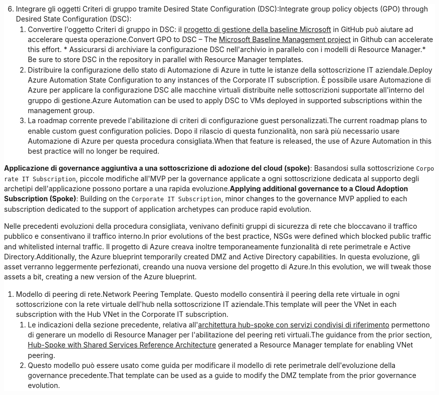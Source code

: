 6. <span data-ttu-id="46a6b-228">Integrare gli oggetti Criteri di gruppo tramite Desired State Configuration (DSC):</span><span class="sxs-lookup"><span data-stu-id="46a6b-228">Integrate group policy objects (GPO) through Desired State Configuration (DSC):</span></span>
    1. <span data-ttu-id="46a6b-229">Convertire l'oggetto Criteri di gruppo in DSC: il [progetto di gestione della baseline Microsoft](https://github.com/Microsoft/BaselineManagement) in GitHub può aiutare ad accelerare questa operazione.</span><span class="sxs-lookup"><span data-stu-id="46a6b-229">Convert GPO to DSC – The [Microsoft Baseline Management project](https://github.com/Microsoft/BaselineManagement) in Github can accelerate this effort.</span></span> <span data-ttu-id="46a6b-230">\* Assicurarsi di archiviare la configurazione DSC nell'archivio in parallelo con i modelli di Resource Manager.</span><span class="sxs-lookup"><span data-stu-id="46a6b-230">\* Be sure to store DSC in the repository in parallel with Resource Manager templates.</span></span>
    2. <span data-ttu-id="46a6b-231">Distribuire la configurazione dello stato di Automazione di Azure in tutte le istanze della sottoscrizione IT aziendale.</span><span class="sxs-lookup"><span data-stu-id="46a6b-231">Deploy Azure Automation State Configuration to any instances of the Corporate IT subscription.</span></span> <span data-ttu-id="46a6b-232">È possibile usare Automazione di Azure per applicare la configurazione DSC alle macchine virtuali distribuite nelle sottoscrizioni supportate all'interno del gruppo di gestione.</span><span class="sxs-lookup"><span data-stu-id="46a6b-232">Azure Automation can be used to apply DSC to VMs deployed in supported subscriptions within the management group.</span></span>
    3. <span data-ttu-id="46a6b-233">La roadmap corrente prevede l'abilitazione di criteri di configurazione guest personalizzati.</span><span class="sxs-lookup"><span data-stu-id="46a6b-233">The current roadmap plans to enable custom guest configuration policies.</span></span> <span data-ttu-id="46a6b-234">Dopo il rilascio di questa funzionalità, non sarà più necessario usare Automazione di Azure per questa procedura consigliata.</span><span class="sxs-lookup"><span data-stu-id="46a6b-234">When that feature is released, the use of Azure Automation in this best practice will no longer be required.</span></span>

<span data-ttu-id="46a6b-235">**Applicazione di governance aggiuntiva a una sottoscrizione di adozione del cloud (spoke)**: Basandosi sulla sottoscrizione `Corporate IT Subscription`, piccole modifiche all'MVP per la governance applicate a ogni sottoscrizione dedicata al supporto degli archetipi dell'applicazione possono portare a una rapida evoluzione.</span><span class="sxs-lookup"><span data-stu-id="46a6b-235">**Applying additional governance to a Cloud Adoption Subscription (Spoke)**: Building on the `Corporate IT Subscription`, minor changes to the governance MVP applied to each subscription dedicated to the support of application archetypes can produce rapid evolution.</span></span>

<span data-ttu-id="46a6b-236">Nelle precedenti evoluzioni della procedura consigliata, venivano definiti gruppi di sicurezza di rete che bloccavano il traffico pubblico e consentivano il traffico interno.</span><span class="sxs-lookup"><span data-stu-id="46a6b-236">In prior evolutions of the best practice, NSGs were defined which blocked public traffic and whitelisted internal traffic.</span></span> <span data-ttu-id="46a6b-237">Il progetto di Azure creava inoltre temporaneamente funzionalità di rete perimetrale e Active Directory.</span><span class="sxs-lookup"><span data-stu-id="46a6b-237">Additionally, the Azure blueprint temporarily created DMZ and Active Directory capabilities.</span></span> <span data-ttu-id="46a6b-238">In questa evoluzione, gli asset verranno leggermente perfezionati, creando una nuova versione del progetto di Azure.</span><span class="sxs-lookup"><span data-stu-id="46a6b-238">In this evolution, we will tweak those assets a bit, creating a new version of the Azure blueprint.</span></span>

1. <span data-ttu-id="46a6b-239">Modello di peering di rete.</span><span class="sxs-lookup"><span data-stu-id="46a6b-239">Network Peering Template.</span></span> <span data-ttu-id="46a6b-240">Questo modello consentirà il peering della rete virtuale in ogni sottoscrizione con la rete virtuale dell'hub nella sottoscrizione IT aziendale.</span><span class="sxs-lookup"><span data-stu-id="46a6b-240">This template will peer the VNet in each subscription with the Hub VNet in the Corporate IT subscription.</span></span>
    1. <span data-ttu-id="46a6b-241">Le indicazioni della sezione precedente, relativa all'[architettura hub-spoke con servizi condivisi di riferimento][shared-services] permettono di generare un modello di Resource Manager per l'abilitazione del peering reti virtuali.</span><span class="sxs-lookup"><span data-stu-id="46a6b-241">The guidance from the prior section, [Hub-Spoke with Shared Services Reference Architecture][shared-services] generated a Resource Manager template for enabling VNet peering.</span></span>
    2. <span data-ttu-id="46a6b-242">Questo modello può essere usato come guida per modificare il modello di rete perimetrale dell'evoluzione della governance precedente.</span><span class="sxs-lookup"><span data-stu-id="46a6b-242">That template can be used as a guide to modify the DMZ template from the prior governance evolution.</span></span>

[shared-services]: ../../../../reference-architectures/hybrid-networking/shared-services.md